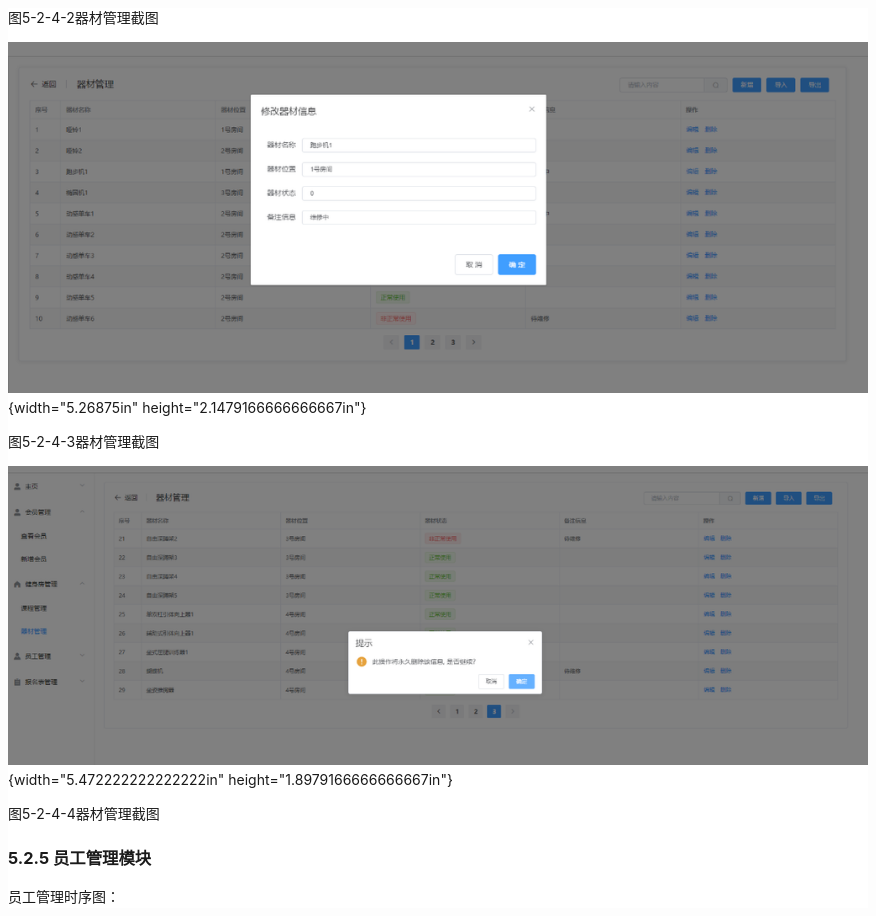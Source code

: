 图5-2-4-2器材管理截图

![](./media/image41.png){width="5.26875in"
height="2.1479166666666667in"}

图5-2-4-3器材管理截图

![](./media/image42.png){width="5.472222222222222in"
height="1.8979166666666667in"}

图5-2-4-4器材管理截图

### 5.2.5 员工管理模块

员工管理时序图：
